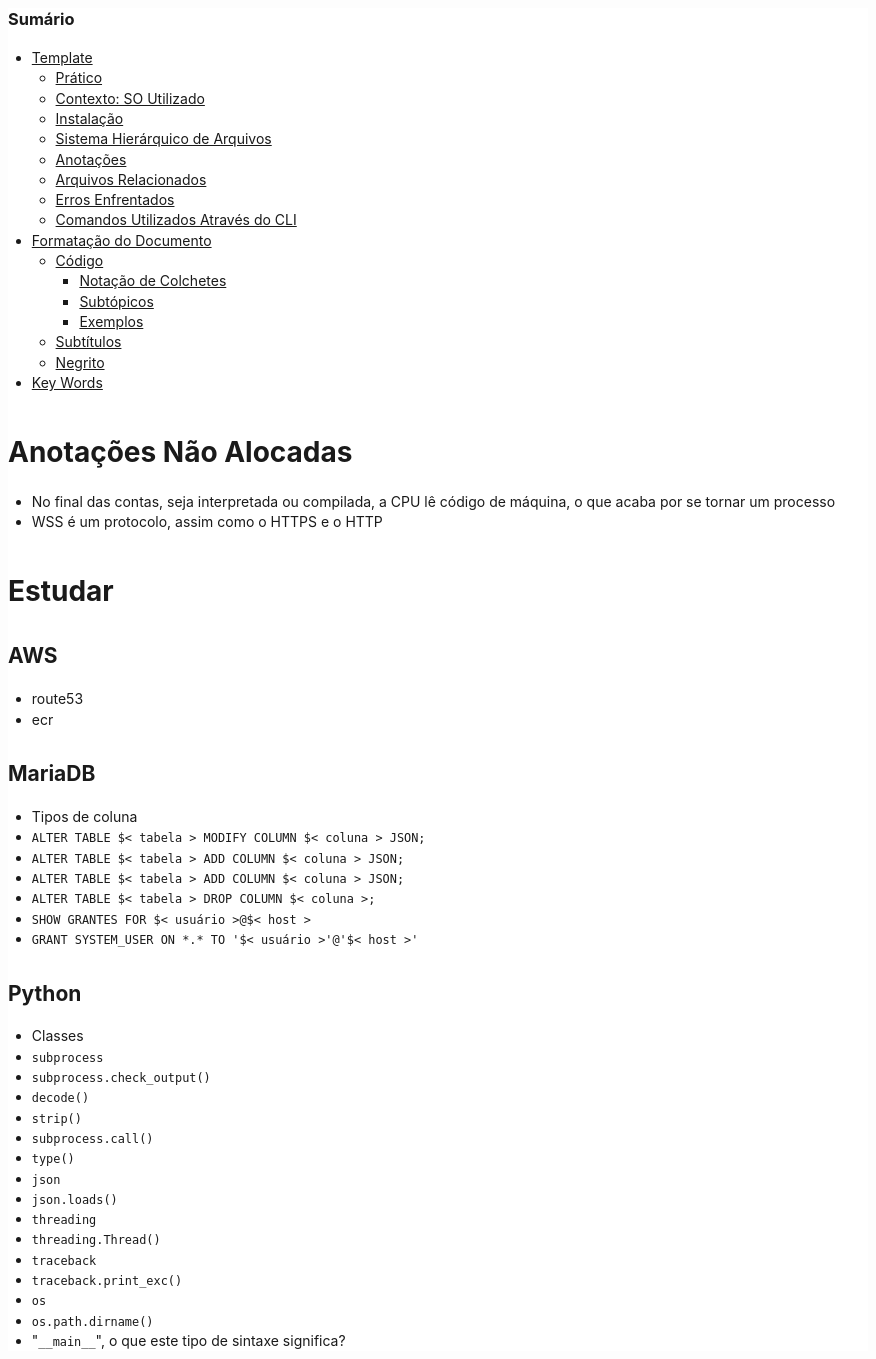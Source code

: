 ### Sumário

- [Template](#template)
    + [Prático](#pratico)
    + [Contexto: SO Utilizado](#contexto-so-utilizado)
    + [Instalação](#instalacao)
    + [Sistema Hierárquico de Arquivos](#sistema-hierarquico-arquivos)
    + [Anotações](#anotacoes)
    + [Arquivos Relacionados](#arquivos-relacionados)
    + [Erros Enfrentados](#erros-enfrentados)
    + [Comandos Utilizados Através do CLI](#comandos-utilizados-cli)
- [Formatação do Documento](#formatacao-documento)
    + [Código](#formatacao-documento-codigo)
        - [Notação de Colchetes](#formatacao-documento-codigo-notacao-colchetes)
        - [Subtópicos](#formatacao-documento-subtopicos)
        - [Exemplos](#formatacao-documento-exemplos)
    + [Subtítulos](#formatacao-documento-subtitulos)
    + [Negrito](#formatacao-documento-negrito)
- [Key Words](#formatacao-documento-key-words)

# Anotações Não Alocadas

- No final das contas, seja interpretada ou compilada, a CPU lê código de máquina, o que acaba por se tornar um processo
- WSS é um protocolo, assim como o HTTPS e o HTTP

# Estudar

## AWS

- route53
- ecr

## MariaDB

- Tipos de coluna
- `ALTER TABLE $< tabela > MODIFY COLUMN $< coluna > JSON;`
- `ALTER TABLE $< tabela > ADD COLUMN $< coluna > JSON;`
- `ALTER TABLE $< tabela > ADD COLUMN $< coluna > JSON;`
- `ALTER TABLE $< tabela > DROP COLUMN $< coluna >;`
- `SHOW GRANTES FOR $< usuário >@$< host >`
- `GRANT SYSTEM_USER ON *.* TO '$< usuário >'@'$< host >'`

## Python

- Classes
- `subprocess`
- `subprocess.check_output()`
- `decode()`
- `strip()`
- `subprocess.call()`
- `type()`
- `json`
- `json.loads()`
- `threading`
- `threading.Thread()`
- `traceback`
- `traceback.print_exc()`
- `os`
- `os.path.dirname()`
- "`__main__`", o que este tipo de sintaxe significa?
